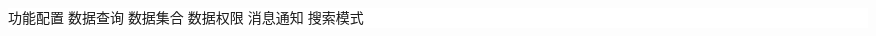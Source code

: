 <el-anchor-link :href="`#/module/Base/executor?id=功能配置`">
  功能配置
</el-anchor-link>
<el-anchor-link :href="`#/module/Base/executor?id=数据查询`">
  数据查询
</el-anchor-link>
<el-anchor-link :href="`#/module/Base/executor?id=数据集合`">
  数据集合
</el-anchor-link>
<el-anchor-link :href="`#/module/Base/executor?id=数据权限`">
  数据权限
</el-anchor-link>
<el-anchor-link :href="`#/module/Base/executor?id=消息通知`">
  消息通知
</el-anchor-link>
<el-anchor-link :href="`#/module/Base/executor?id=搜索模式`">
  搜索模式
</el-anchor-link>
</el-anchor>
</div>

<script>
 const { createApp } = Vue
  createApp({
    data() {
      return {
show_der:'minor',
show_field_group:'field_group_user_id',

      }
    },
    methods: {
    }
  }).use(ElementPlus).mount('#app')
</script>